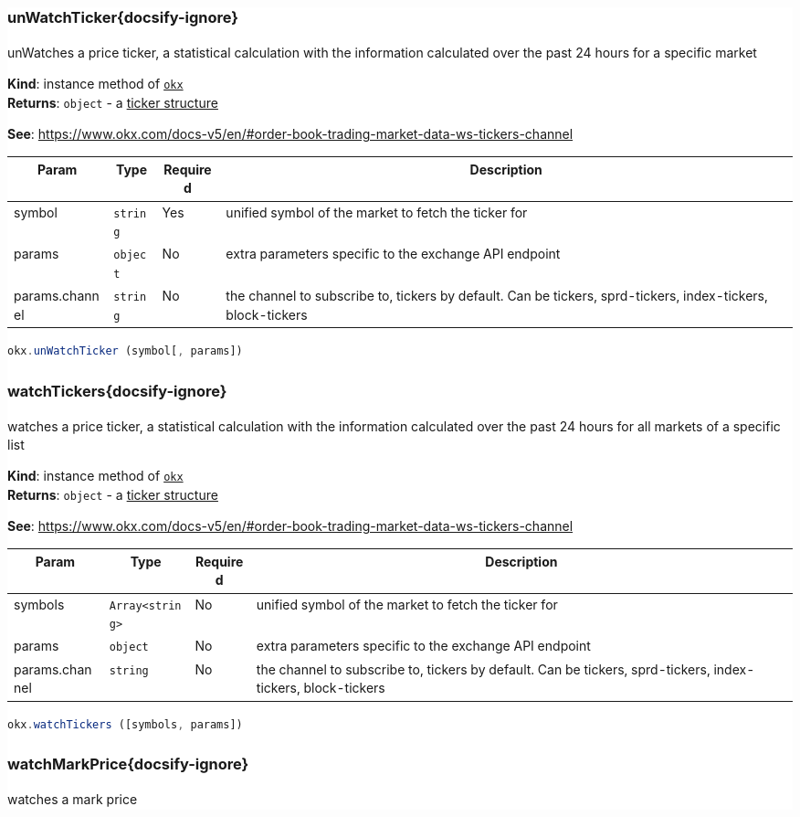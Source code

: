
<a name="unWatchTicker" id="unwatchticker"></a>

### unWatchTicker{docsify-ignore}
unWatches a price ticker, a statistical calculation with the information calculated over the past 24 hours for a specific market

**Kind**: instance method of [<code>okx</code>](#okx)  
**Returns**: <code>object</code> - a [ticker structure](https://docs.ccxt.com/#/?id=ticker-structure)

**See**: https://www.okx.com/docs-v5/en/#order-book-trading-market-data-ws-tickers-channel  

| Param | Type | Required | Description |
| --- | --- | --- | --- |
| symbol | <code>string</code> | Yes | unified symbol of the market to fetch the ticker for |
| params | <code>object</code> | No | extra parameters specific to the exchange API endpoint |
| params.channel | <code>string</code> | No | the channel to subscribe to, tickers by default. Can be tickers, sprd-tickers, index-tickers, block-tickers |


```javascript
okx.unWatchTicker (symbol[, params])
```


<a name="watchTickers" id="watchtickers"></a>

### watchTickers{docsify-ignore}
watches a price ticker, a statistical calculation with the information calculated over the past 24 hours for all markets of a specific list

**Kind**: instance method of [<code>okx</code>](#okx)  
**Returns**: <code>object</code> - a [ticker structure](https://docs.ccxt.com/#/?id=ticker-structure)

**See**: https://www.okx.com/docs-v5/en/#order-book-trading-market-data-ws-tickers-channel  

| Param | Type | Required | Description |
| --- | --- | --- | --- |
| symbols | <code>Array&lt;string&gt;</code> | No | unified symbol of the market to fetch the ticker for |
| params | <code>object</code> | No | extra parameters specific to the exchange API endpoint |
| params.channel | <code>string</code> | No | the channel to subscribe to, tickers by default. Can be tickers, sprd-tickers, index-tickers, block-tickers |


```javascript
okx.watchTickers ([symbols, params])
```


<a name="watchMarkPrice" id="watchmarkprice"></a>

### watchMarkPrice{docsify-ignore}
watches a mark price
